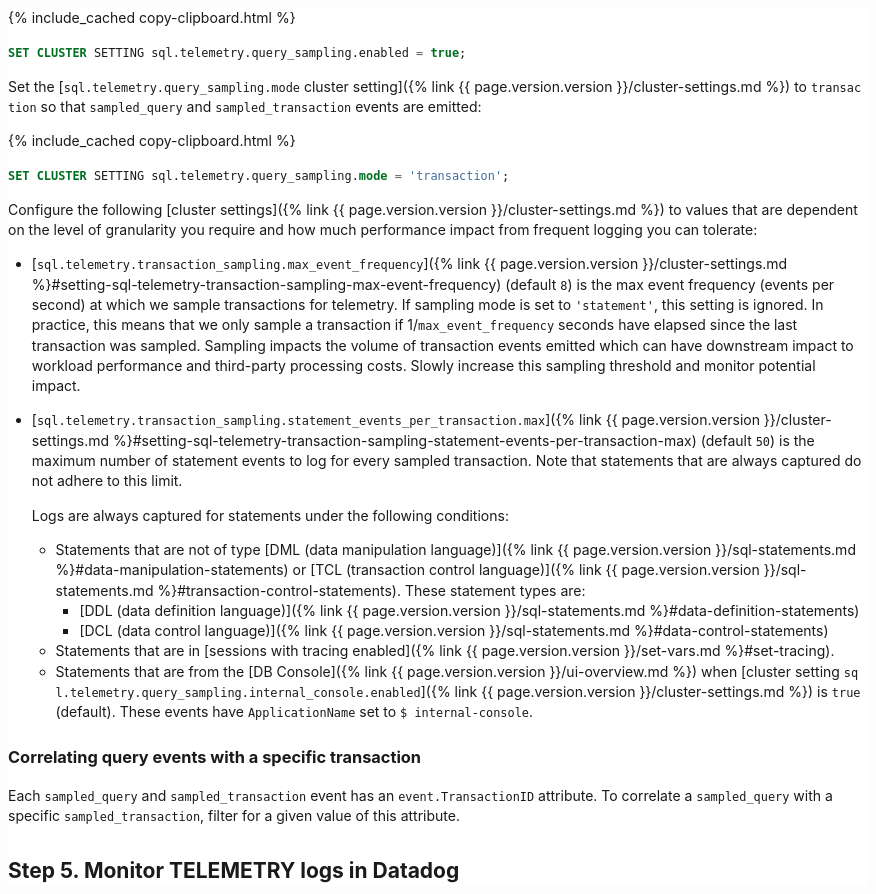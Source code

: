 {% include_cached copy-clipboard.html %}
~~~ sql
SET CLUSTER SETTING sql.telemetry.query_sampling.enabled = true;
~~~

Set the [`sql.telemetry.query_sampling.mode` cluster setting]({% link {{ page.version.version }}/cluster-settings.md %}) to `transaction` so that `sampled_query` and `sampled_transaction` events are emitted:

{% include_cached copy-clipboard.html %}
~~~ sql
SET CLUSTER SETTING sql.telemetry.query_sampling.mode = 'transaction';
~~~

Configure the following [cluster settings]({% link {{ page.version.version }}/cluster-settings.md %}) to values that are dependent on the level of granularity you require and how much performance impact from frequent logging you can tolerate:

- [`sql.telemetry.transaction_sampling.max_event_frequency`]({% link {{ page.version.version }}/cluster-settings.md %}#setting-sql-telemetry-transaction-sampling-max-event-frequency) (default `8`) is the max event frequency (events per second) at which we sample transactions for telemetry. If sampling mode is set to `'statement'`, this setting is ignored. In practice, this means that we only sample a transaction if 1/`max_event_frequency` seconds have elapsed since the last transaction was sampled. Sampling impacts the volume of transaction events emitted which can have downstream impact to workload performance and third-party processing costs. Slowly increase this sampling threshold and monitor potential impact.
- [`sql.telemetry.transaction_sampling.statement_events_per_transaction.max`]({% link {{ page.version.version }}/cluster-settings.md %}#setting-sql-telemetry-transaction-sampling-statement-events-per-transaction-max) (default `50`) is the maximum number of statement events to log for every sampled transaction. Note that statements that are always captured do not adhere to this limit.

    Logs are always captured for statements under the following conditions:

    - Statements that are not of type [DML (data manipulation language)]({% link {{ page.version.version }}/sql-statements.md %}#data-manipulation-statements) or [TCL (transaction control language)]({% link {{ page.version.version }}/sql-statements.md %}#transaction-control-statements). These statement types are:
        - [DDL (data definition language)]({% link {{ page.version.version }}/sql-statements.md %}#data-definition-statements)
        - [DCL (data control language)]({% link {{ page.version.version }}/sql-statements.md %}#data-control-statements)
    - Statements that are in [sessions with tracing enabled]({% link {{ page.version.version }}/set-vars.md %}#set-tracing).
    - Statements that are from the [DB Console]({% link {{ page.version.version }}/ui-overview.md %}) when [cluster setting `sql.telemetry.query_sampling.internal_console.enabled`]({% link {{ page.version.version }}/cluster-settings.md %}) is `true` (default). These events have `ApplicationName` set to `$ internal-console`.

### Correlating query events with a specific transaction

Each `sampled_query` and `sampled_transaction` event has an `event.TransactionID` attribute. To correlate a `sampled_query` with a specific `sampled_transaction`, filter for a given value of this attribute.

## Step 5. Monitor TELEMETRY logs in Datadog
